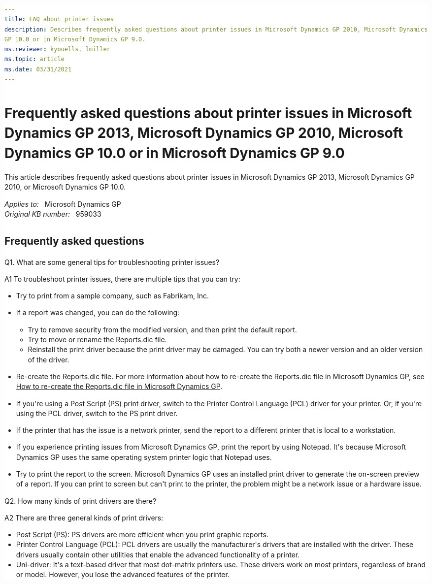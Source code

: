 ```yaml
---
title: FAQ about printer issues
description: Describes frequently asked questions about printer issues in Microsoft Dynamics GP 2010, Microsoft Dynamics GP 10.0 or in Microsoft Dynamics GP 9.0.
ms.reviewer: kyouells, lmiller
ms.topic: article
ms.date: 03/31/2021
---
```

# Frequently asked questions about printer issues in Microsoft Dynamics GP 2013, Microsoft Dynamics GP 2010, Microsoft Dynamics GP 10.0 or in Microsoft Dynamics GP 9.0

This article describes frequently asked questions about printer issues in Microsoft Dynamics GP 2013, Microsoft Dynamics GP 2010, or Microsoft Dynamics GP 10.0.

_Applies to:_ &nbsp; Microsoft Dynamics GP  
_Original KB number:_ &nbsp; 959033

## Frequently asked questions

Q1. What are some general tips for troubleshooting printer issues?

A1 To troubleshoot printer issues, there are multiple tips that you can try:

- Try to print from a sample company, such as Fabrikam, Inc.
- If a report was changed, you can do the following:

  - Try to remove security from the modified version, and then print the default report.
  - Try to move or rename the Reports.dic file.
  - Reinstall the print driver because the print driver may be damaged. You can try both a newer version and an older version of the driver.
- Re-create the Reports.dic file. For more information about how to re-create the Reports.dic file in Microsoft Dynamics GP, see [How to re-create the Reports.dic file in Microsoft Dynamics GP](https://support.microsoft.com/help/850465).
- If you're using a Post Script (PS) print driver, switch to the Printer Control Language (PCL) driver for your printer. Or, if you're using the PCL driver, switch to the PS print driver.
- If the printer that has the issue is a network printer, send the report to a different printer that is local to a workstation.
- If you experience printing issues from Microsoft Dynamics GP, print the report by using Notepad. It's because Microsoft Dynamics GP uses the same operating system printer logic that Notepad uses.
- Try to print the report to the screen. Microsoft Dynamics GP uses an installed print driver to generate the on-screen preview of a report. If you can print to screen but can't print to the printer, the problem might be a network issue or a hardware issue.

Q2. How many kinds of print drivers are there?

A2 There are three general kinds of print drivers:

- Post Script (PS): PS drivers are more efficient when you print graphic reports.
- Printer Control Language (PCL): PCL drivers are usually the manufacturer's drivers that are installed with the driver. These drivers usually contain other utilities that enable the advanced functionality of a printer.
- Uni-driver: It's a text-based driver that most dot-matrix printers use. These drivers work on most printers, regardless of brand or model. However, you lose the advanced features of the printer.
